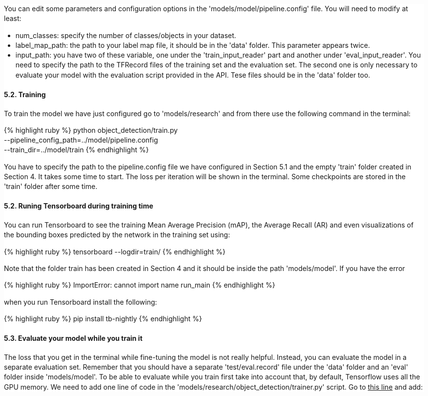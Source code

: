 You can edit some parameters and configuration options in the 'models/model/pipeline.config' file. You will need to modify at least:
* num_classes: specify the number of classes/objects in your dataset.
* label_map_path: the path to your label map file, it should be in the 'data' folder. This parameter appears twice.
* input_path: you have two of these variable, one under the 'train_input_reader' part and another under 'eval_input_reader'. You need to specify the path to the TFRecord files of the training set and the evaluation set. The second one is only necessary to evaluate your model with the evaluation script provided in the API. Tese files should be in the 'data' folder too.

#### 5.2. Training

To train the model we have just configured go to 'models/research' and from there use the following command in the terminal:

{% highlight ruby %}
python object_detection/train.py \
    --pipeline_config_path=../model/pipeline.config \
    --train_dir=../model/train
{% endhighlight %}

You have to specify the path to the pipeline.config file we have configured in Section 5.1 and the empty 'train' folder created in Section 4. It takes some time to start. The loss per iteration will be shown in the terminal. Some checkpoints are stored in the 'train' folder after some time.

#### 5.2. Runing Tensorboard during training time

You can run Tensorboard to see the training Mean Average Precision (mAP), the Average Recall (AR) and even visualizations of the bounding boxes predicted by the network in the training set using:

{% highlight ruby %}
tensorboard --logdir=train/
{% endhighlight %}

Note that the folder train has been created in Section 4 and it should be inside the path 'models/model'. If you have the error

{% highlight ruby %}
ImportError: cannot import name run_main
{% endhighlight %}

when you run Tensorboard install the following:

{% highlight ruby %}
pip install tb-nightly
{% endhighlight %}

#### 5.3. Evaluate your model while you train it

The loss that you get in the terminal while fine-tuning the model is not really helpful. Instead, you can evaluate the model in a separate evaluation set. Remember that you should have a separate 'test/eval.record' file under the 'data' folder and an 'eval' folder inside 'models/model'. To be able to evaluate while you train first take into account that, by default, Tensorflow uses all the GPU memory. We need to add one line of code in the 'models/research/object_detection/trainer.py' script. Go to [this line](https://github.com/tensorflow/models/blob/master/research/object_detection/trainer.py#L357) and add:
